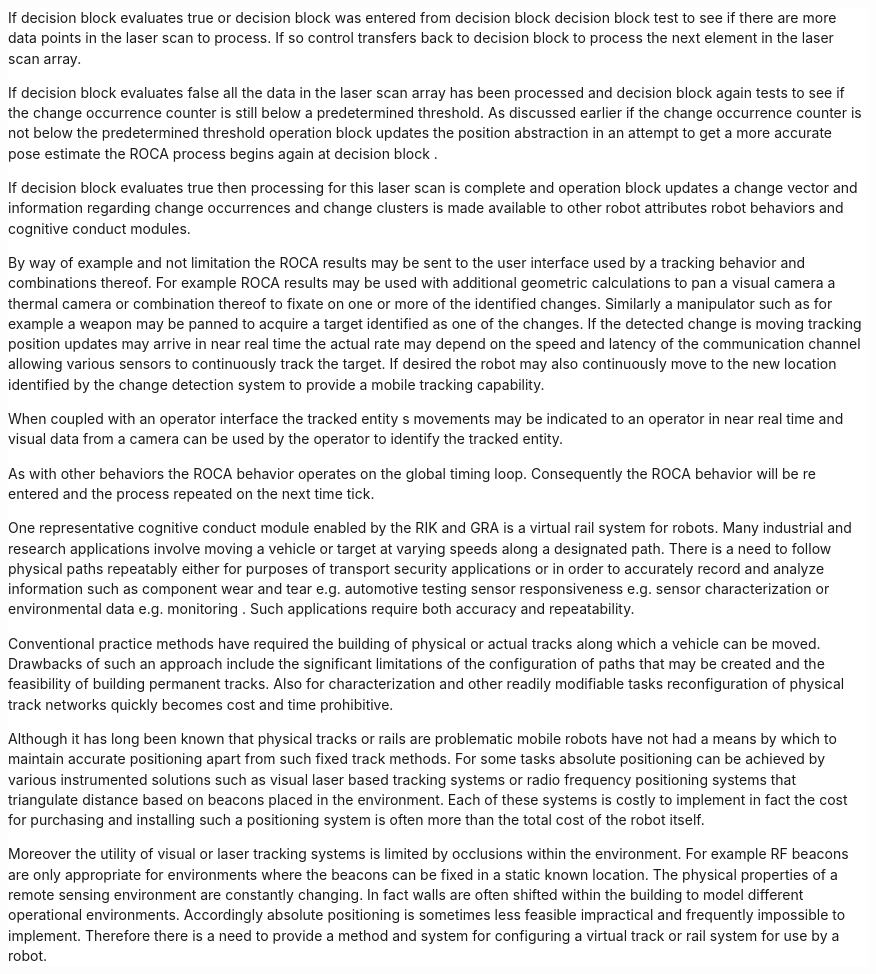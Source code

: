 If decision block evaluates true or decision block was entered from decision block decision block test to see if there are more data points in the laser scan to process. If so control transfers back to decision block to process the next element in the laser scan array.

If decision block evaluates false all the data in the laser scan array has been processed and decision block again tests to see if the change occurrence counter is still below a predetermined threshold. As discussed earlier if the change occurrence counter is not below the predetermined threshold operation block updates the position abstraction in an attempt to get a more accurate pose estimate the ROCA process begins again at decision block .

If decision block evaluates true then processing for this laser scan is complete and operation block updates a change vector and information regarding change occurrences and change clusters is made available to other robot attributes robot behaviors and cognitive conduct modules.

By way of example and not limitation the ROCA results may be sent to the user interface used by a tracking behavior and combinations thereof. For example ROCA results may be used with additional geometric calculations to pan a visual camera a thermal camera or combination thereof to fixate on one or more of the identified changes. Similarly a manipulator such as for example a weapon may be panned to acquire a target identified as one of the changes. If the detected change is moving tracking position updates may arrive in near real time the actual rate may depend on the speed and latency of the communication channel allowing various sensors to continuously track the target. If desired the robot may also continuously move to the new location identified by the change detection system to provide a mobile tracking capability.

When coupled with an operator interface the tracked entity s movements may be indicated to an operator in near real time and visual data from a camera can be used by the operator to identify the tracked entity.

As with other behaviors the ROCA behavior operates on the global timing loop. Consequently the ROCA behavior will be re entered and the process repeated on the next time tick.

One representative cognitive conduct module enabled by the RIK and GRA is a virtual rail system for robots. Many industrial and research applications involve moving a vehicle or target at varying speeds along a designated path. There is a need to follow physical paths repeatably either for purposes of transport security applications or in order to accurately record and analyze information such as component wear and tear e.g. automotive testing sensor responsiveness e.g. sensor characterization or environmental data e.g. monitoring . Such applications require both accuracy and repeatability.

Conventional practice methods have required the building of physical or actual tracks along which a vehicle can be moved. Drawbacks of such an approach include the significant limitations of the configuration of paths that may be created and the feasibility of building permanent tracks. Also for characterization and other readily modifiable tasks reconfiguration of physical track networks quickly becomes cost and time prohibitive.

Although it has long been known that physical tracks or rails are problematic mobile robots have not had a means by which to maintain accurate positioning apart from such fixed track methods. For some tasks absolute positioning can be achieved by various instrumented solutions such as visual laser based tracking systems or radio frequency positioning systems that triangulate distance based on beacons placed in the environment. Each of these systems is costly to implement in fact the cost for purchasing and installing such a positioning system is often more than the total cost of the robot itself.

Moreover the utility of visual or laser tracking systems is limited by occlusions within the environment. For example RF beacons are only appropriate for environments where the beacons can be fixed in a static known location. The physical properties of a remote sensing environment are constantly changing. In fact walls are often shifted within the building to model different operational environments. Accordingly absolute positioning is sometimes less feasible impractical and frequently impossible to implement. Therefore there is a need to provide a method and system for configuring a virtual track or rail system for use by a robot.
